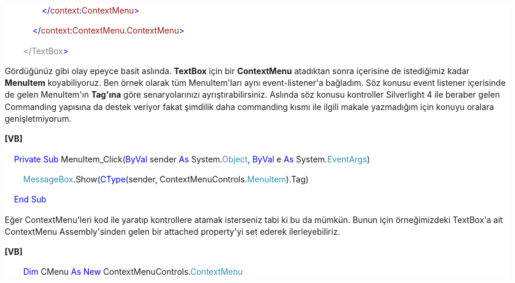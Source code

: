 <span style="color: #a31515;">                </span><span
style="color: blue;">\</</span><span
style="color: #a31515;">context</span><span
style="color: blue;">:</span><span
style="color: #a31515;">ContextMenu</span><span
style="color: blue;">\></span>

<span style="color: #a31515;">            </span><span
style="color: blue;">\</</span><span
style="color: #a31515;">context</span><span
style="color: blue;">:</span><span
style="color: #a31515;">ContextMenu.ContextMenu</span><span
style="color: blue;">\></span>

<span style="color: #a31515;">       </span><span
style="color: #808080;"> </span> <span
style="color: #808080;">\</TextBox</span><span
style="color: blue;">\></span>

Gördüğünüz gibi olay epeyce basit aslında. **TextBox** için bir
**ContextMenu** atadıktan sonra içerisine de istediğimiz kadar
**MenuItem** koyabiliyoruz. Ben örnek olarak tüm MenuItem'ları aynı
event-listener'a bağladım. Söz konusu event listener içerisinde de gelen
MenuItem'ın **Tag'ına** göre senaryolarınızı ayrıştırabilirsiniz.
Aslında söz konusu kontroller Silverlight 4 ile beraber gelen Commanding
yapısına da destek veriyor fakat şimdilik daha commanding kısmı ile
ilgili makale yazmadığım için konuyu oralara genişletmiyorum.

**[VB]**

    <span style="color: blue;">Private</span> <span
style="color: blue;">Sub</span> MenuItem\_Click(<span
style="color: blue;">ByVal</span> sender <span
style="color: blue;">As</span> System.<span
style="color: #2b91af;">Object</span>, <span
style="color: blue;">ByVal</span> e <span style="color: blue;">As</span>
System.<span style="color: #2b91af;">EventArgs</span>)

        <span style="color: #2b91af;">MessageBox</span>.Show(<span
style="color: blue;">CType</span>(sender, ContextMenuControls.<span
style="color: #2b91af;">MenuItem</span>).Tag)

    <span style="color: blue;">End</span> <span
style="color: blue;">Sub</span>

Eğer ContextMenu'leri kod ile yaratıp kontrollere atamak isterseniz tabi
ki bu da mümkün. Bunun için örneğimizdeki TextBox'a ait ContextMenu
Assembly'sinden gelen bir attached property'yi set ederek
ilerleyebiliriz.

**[VB]**

        <span style="color: blue;">Dim</span> CMenu <span
style="color: blue;">As</span> <span style="color: blue;">New</span>
ContextMenuControls.<span style="color: #2b91af;">ContextMenu</span>
